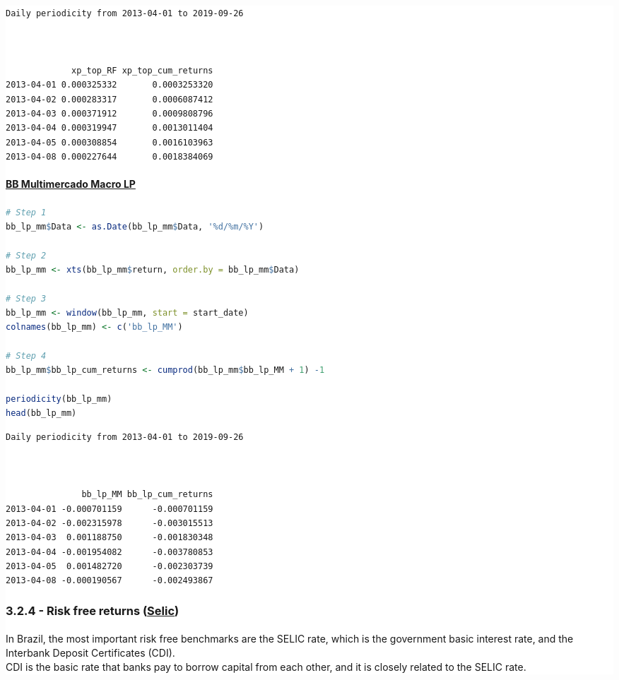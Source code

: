 
    Daily periodicity from 2013-04-01 to 2019-09-26 



                 xp_top_RF xp_top_cum_returns
    2013-04-01 0.000325332       0.0003253320
    2013-04-02 0.000283317       0.0006087412
    2013-04-03 0.000371912       0.0009808796
    2013-04-04 0.000319947       0.0013011404
    2013-04-05 0.000308854       0.0016103963
    2013-04-08 0.000227644       0.0018384069


####  [BB Multimercado Macro LP](http://www37.bb.com.br/portalbb/fundosInvestimento/fundosinvestimento/gf07,802,10340,10340,6,0.bbx?fundo=153)


```R
# Step 1
bb_lp_mm$Data <- as.Date(bb_lp_mm$Data, '%d/%m/%Y')

# Step 2
bb_lp_mm <- xts(bb_lp_mm$return, order.by = bb_lp_mm$Data)

# Step 3
bb_lp_mm <- window(bb_lp_mm, start = start_date)
colnames(bb_lp_mm) <- c('bb_lp_MM')

# Step 4
bb_lp_mm$bb_lp_cum_returns <- cumprod(bb_lp_mm$bb_lp_MM + 1) -1

periodicity(bb_lp_mm)
head(bb_lp_mm)
```


    Daily periodicity from 2013-04-01 to 2019-09-26 



                   bb_lp_MM bb_lp_cum_returns
    2013-04-01 -0.000701159      -0.000701159
    2013-04-02 -0.002315978      -0.003015513
    2013-04-03  0.001188750      -0.001830348
    2013-04-04 -0.001954082      -0.003780853
    2013-04-05  0.001482720      -0.002303739
    2013-04-08 -0.000190567      -0.002493867


### 3.2.4 - Risk free returns ([Selic](https://www.bcb.gov.br/controleinflacao/historicotaxasjuros))<a class='anchor' id='prepr_rf'></a>

In Brazil, the most important risk free benchmarks are the SELIC rate, which is the government basic interest rate, and the Interbank Deposit Certificates (CDI).<br>
CDI is the basic rate that banks pay to borrow capital from each other, and it is closely related to the SELIC rate.
